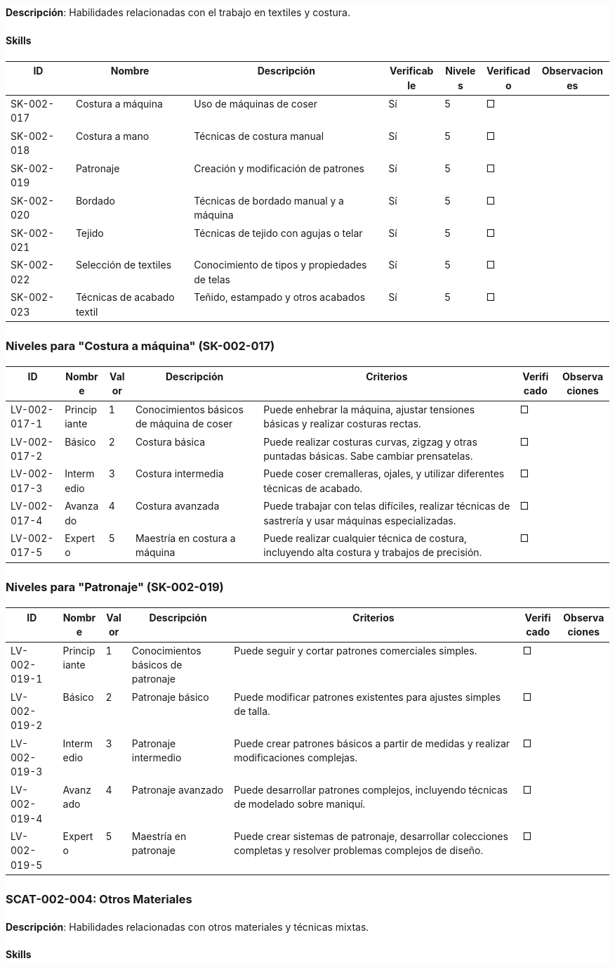 **Descripción**: Habilidades relacionadas con el trabajo en textiles y costura.

#### Skills

| ID | Nombre | Descripción | Verificable | Niveles | Verificado | Observaciones |
|-----|-----|-----|-----|-----|-----|-----|
| SK-002-017 | Costura a máquina | Uso de máquinas de coser | Sí | 5 | □ | |
| SK-002-018 | Costura a mano | Técnicas de costura manual | Sí | 5 | □ | |
| SK-002-019 | Patronaje | Creación y modificación de patrones | Sí | 5 | □ | |
| SK-002-020 | Bordado | Técnicas de bordado manual y a máquina | Sí | 5 | □ | |
| SK-002-021 | Tejido | Técnicas de tejido con agujas o telar | Sí | 5 | □ | |
| SK-002-022 | Selección de textiles | Conocimiento de tipos y propiedades de telas | Sí | 5 | □ | |
| SK-002-023 | Técnicas de acabado textil | Teñido, estampado y otros acabados | Sí | 5 | □ | |


### Niveles para "Costura a máquina" (SK-002-017)

| ID | Nombre | Valor | Descripción | Criterios | Verificado | Observaciones |
|-----|-----|-----|-----|-----|-----|-----|
| LV-002-017-1 | Principiante | 1 | Conocimientos básicos de máquina de coser | Puede enhebrar la máquina, ajustar tensiones básicas y realizar costuras rectas. | □ | |
| LV-002-017-2 | Básico | 2 | Costura básica | Puede realizar costuras curvas, zigzag y otras puntadas básicas. Sabe cambiar prensatelas. | □ | |
| LV-002-017-3 | Intermedio | 3 | Costura intermedia | Puede coser cremalleras, ojales, y utilizar diferentes técnicas de acabado. | □ | |
| LV-002-017-4 | Avanzado | 4 | Costura avanzada | Puede trabajar con telas difíciles, realizar técnicas de sastrería y usar máquinas especializadas. | □ | |
| LV-002-017-5 | Experto | 5 | Maestría en costura a máquina | Puede realizar cualquier técnica de costura, incluyendo alta costura y trabajos de precisión. | □ | |


### Niveles para "Patronaje" (SK-002-019)

| ID | Nombre | Valor | Descripción | Criterios | Verificado | Observaciones |
|-----|-----|-----|-----|-----|-----|-----|
| LV-002-019-1 | Principiante | 1 | Conocimientos básicos de patronaje | Puede seguir y cortar patrones comerciales simples. | □ | |
| LV-002-019-2 | Básico | 2 | Patronaje básico | Puede modificar patrones existentes para ajustes simples de talla. | □ | |
| LV-002-019-3 | Intermedio | 3 | Patronaje intermedio | Puede crear patrones básicos a partir de medidas y realizar modificaciones complejas. | □ | |
| LV-002-019-4 | Avanzado | 4 | Patronaje avanzado | Puede desarrollar patrones complejos, incluyendo técnicas de modelado sobre maniquí. | □ | |
| LV-002-019-5 | Experto | 5 | Maestría en patronaje | Puede crear sistemas de patronaje, desarrollar colecciones completas y resolver problemas complejos de diseño. | □ | |


### SCAT-002-004: Otros Materiales

**Descripción**: Habilidades relacionadas con otros materiales y técnicas mixtas.

#### Skills
